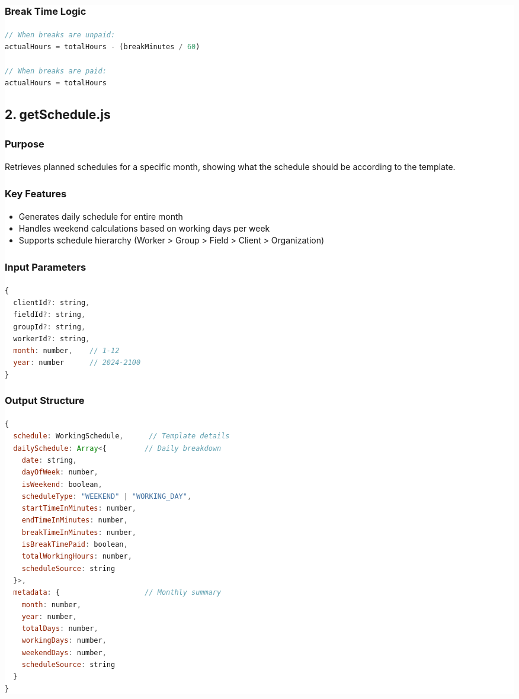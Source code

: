 ### Break Time Logic
```javascript
// When breaks are unpaid:
actualHours = totalHours - (breakMinutes / 60)

// When breaks are paid:
actualHours = totalHours
```

## 2. getSchedule.js

### Purpose
Retrieves planned schedules for a specific month, showing what the schedule should be according to the template.

### Key Features
- Generates daily schedule for entire month
- Handles weekend calculations based on working days per week
- Supports schedule hierarchy (Worker > Group > Field > Client > Organization)

### Input Parameters
```javascript
{
  clientId?: string,
  fieldId?: string,
  groupId?: string,
  workerId?: string,
  month: number,    // 1-12
  year: number      // 2024-2100
}
```

### Output Structure
```javascript
{
  schedule: WorkingSchedule,      // Template details
  dailySchedule: Array<{         // Daily breakdown
    date: string,
    dayOfWeek: number,
    isWeekend: boolean,
    scheduleType: "WEEKEND" | "WORKING_DAY",
    startTimeInMinutes: number,
    endTimeInMinutes: number,
    breakTimeInMinutes: number,
    isBreakTimePaid: boolean,
    totalWorkingHours: number,
    scheduleSource: string
  }>,
  metadata: {                    // Monthly summary
    month: number,
    year: number,
    totalDays: number,
    workingDays: number,
    weekendDays: number,
    scheduleSource: string
  }
}
```
